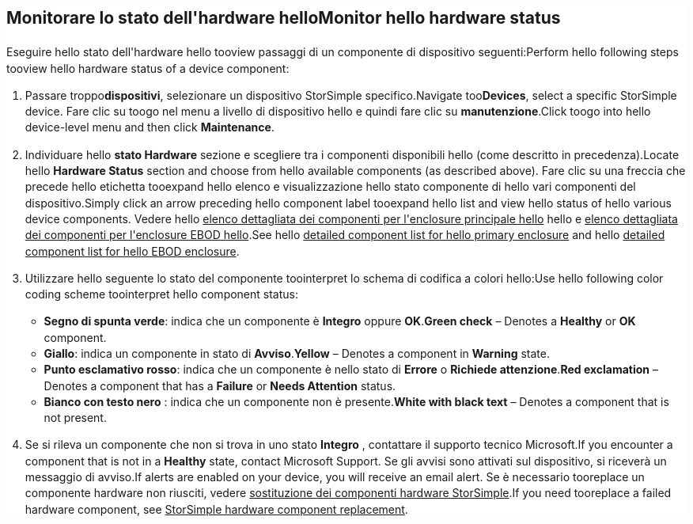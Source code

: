 ## <a name="monitor-hello-hardware-status"></a><span data-ttu-id="c8790-120">Monitorare lo stato dell'hardware hello</span><span class="sxs-lookup"><span data-stu-id="c8790-120">Monitor hello hardware status</span></span>
<span data-ttu-id="c8790-121">Eseguire hello stato dell'hardware hello tooview passaggi di un componente di dispositivo seguenti:</span><span class="sxs-lookup"><span data-stu-id="c8790-121">Perform hello following steps tooview hello hardware status of a device component:</span></span>

1. <span data-ttu-id="c8790-122">Passare troppo**dispositivi**, selezionare un dispositivo StorSimple specifico.</span><span class="sxs-lookup"><span data-stu-id="c8790-122">Navigate too**Devices**, select a specific StorSimple device.</span></span> <span data-ttu-id="c8790-123">Fare clic su toogo nel menu a livello di dispositivo hello e quindi fare clic su **manutenzione**.</span><span class="sxs-lookup"><span data-stu-id="c8790-123">Click toogo into hello device-level menu and then click **Maintenance**.</span></span> 
2. <span data-ttu-id="c8790-124">Individuare hello **stato Hardware** sezione e scegliere tra i componenti disponibili hello (come descritto in precedenza).</span><span class="sxs-lookup"><span data-stu-id="c8790-124">Locate hello **Hardware Status** section and choose from hello available components (as described above).</span></span> <span data-ttu-id="c8790-125">Fare clic su una freccia che precede hello etichetta tooexpand hello elenco e visualizzazione hello stato componente di hello vari componenti del dispositivo.</span><span class="sxs-lookup"><span data-stu-id="c8790-125">Simply click an arrow preceding hello component label tooexpand hello list and view hello status of hello various device components.</span></span> <span data-ttu-id="c8790-126">Vedere hello [elenco dettagliata dei componenti per l'enclosure principale hello](#component-list-for-primary-enclosure-of-storsimple-device) hello e [elenco dettagliata dei componenti per l'enclosure EBOD hello](#component-list-for-ebod-enclosure-of-storsimple-device).</span><span class="sxs-lookup"><span data-stu-id="c8790-126">See hello [detailed component list for hello primary enclosure](#component-list-for-primary-enclosure-of-storsimple-device) and hello [detailed component list for hello EBOD enclosure](#component-list-for-ebod-enclosure-of-storsimple-device).</span></span>
3. <span data-ttu-id="c8790-127">Utilizzare hello seguente lo stato del componente toointerpret lo schema di codifica a colori hello:</span><span class="sxs-lookup"><span data-stu-id="c8790-127">Use hello following color coding scheme toointerpret hello  component status:</span></span>
   
   * <span data-ttu-id="c8790-128">**Segno di spunta verde**: indica che un componente è **Integro** oppure **OK**.</span><span class="sxs-lookup"><span data-stu-id="c8790-128">**Green check** – Denotes a **Healthy** or **OK** component.</span></span>
   * <span data-ttu-id="c8790-129">**Giallo**: indica un componente in stato di **Avviso**.</span><span class="sxs-lookup"><span data-stu-id="c8790-129">**Yellow** – Denotes a component in **Warning** state.</span></span>
   * <span data-ttu-id="c8790-130">**Punto esclamativo rosso**: indica che un componente è nello stato di **Errore** o **Richiede attenzione**.</span><span class="sxs-lookup"><span data-stu-id="c8790-130">**Red exclamation** – Denotes a component that has a **Failure** or **Needs Attention** status.</span></span>
   * <span data-ttu-id="c8790-131">**Bianco con testo nero** : indica che un componente non è presente.</span><span class="sxs-lookup"><span data-stu-id="c8790-131">**White with black text** – Denotes a component that is not present.</span></span>
4. <span data-ttu-id="c8790-132">Se si rileva un componente che non si trova in uno stato **Integro** , contattare il supporto tecnico Microsoft.</span><span class="sxs-lookup"><span data-stu-id="c8790-132">If you encounter a component that is not in a **Healthy** state, contact Microsoft Support.</span></span> <span data-ttu-id="c8790-133">Se gli avvisi sono attivati sul dispositivo, si riceverà un messaggio di avviso.</span><span class="sxs-lookup"><span data-stu-id="c8790-133">If alerts are enabled on your device, you will receive an email alert.</span></span> <span data-ttu-id="c8790-134">Se è necessario tooreplace un componente hardware non riusciti, vedere [sostituzione dei componenti hardware StorSimple](storsimple-hardware-component-replacement.md).</span><span class="sxs-lookup"><span data-stu-id="c8790-134">If you need tooreplace a failed hardware component, see [StorSimple hardware component replacement](storsimple-hardware-component-replacement.md).</span></span>
